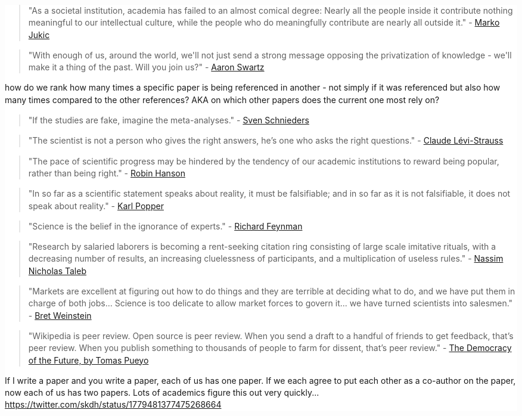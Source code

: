> "As a societal institution, academia has failed to an almost comical degree: Nearly all the people inside it contribute nothing meaningful to our intellectual culture, while the people who do meaningfully contribute are nearly all outside it." - [Marko Jukic](https://x.com/mmjukic/status/1795506042727522787)

> "With enough of us, around the world, we'll not just send a strong message opposing the privatization of knowledge - we'll make it a thing of the past. Will you join us?" - [Aaron Swartz](https://capitalaspower.com/2019/12/the-legacy-of-aaron-swartz-the-fight-for-open-access/#:~:text=With%20enough%20of%20us%2C%20around%20the%20world%2C%20we%E2%80%99ll%20not%20just%20send%20a%20strong%20message%20opposing%20the%20privatization%20of%20knowledge%20%E2%80%94%20we%E2%80%99ll%20make%20it%20a%20thing%20of%20the%20past.%20Will%20you%20join%20us%3F)

how do we rank how many times a specific paper is being referenced in another - not simply if it was referenced but also how many times compared to the other references? AKA on which other papers does the current one most rely on?

> "If the studies are fake, imagine the meta-analyses." - [Sven Schnieders](https://twitter.com/SvenSchnieders/status/1761418446842044460)

> "The scientist is not a person who gives the right answers, he’s one who asks the right questions." - [Claude Lévi-Strauss](https://fs.blog/spot-bad-science/#:~:text=%E2%80%9CThe%20scientist%20is%20not%20a%20person%20who%20gives%20the%20right%20answers%2C%20he%E2%80%99s%20one%20who%20asks%20the%20right%20questions.%E2%80%9D%20%E2%80%95Claude%20L%C3%A9vi%2DStrauss)

> "The pace of scientific progress may be hindered by the tendency of our academic institutions to reward being popular, rather than being right." - [Robin Hanson](https://twitter.com/robinhanson)

> "In so far as a scientific statement speaks about reality, it must be falsifiable; and in so far as it is not falsifiable, it does not speak about reality." - [Karl Popper](https://www.azquotes.com/quote/234478)

> "Science is the belief in the ignorance of experts." - [Richard Feynman](https://www.goodreads.com/quotes/3225333-science-is-the-belief-in-the-ignorance-of-experts)

> "Research by salaried laborers is becoming a rent-seeking citation ring consisting of large scale imitative rituals, with a decreasing number of results, an increasing cluelessness of participants, and a multiplication of useless rules." - [Nassim Nicholas Taleb](https://twitter.com/nntaleb/status/1009417068926722048)

> "Markets are excellent at figuring out how to do things and they are terrible at deciding what to do, and we have put them in charge of both jobs... Science is too delicate to allow market forces to govern it... we have turned scientists into salesmen." - [Bret Weinstein](https://youtu.be/pRCzZp1J0v0?t=11100)

> "Wikipedia is peer review. Open source is peer review. When you send a draft to a handful of friends to get feedback, that’s peer review. When you publish something to thousands of people to farm for dissent, that’s peer review." - [The Democracy of the Future, by Tomas Pueyo](https://unchartedterritories.tomaspueyo.com/p/future-of-democracy-decentralized#:~:text=Wikipedia%20is%20peer%20review.%20Open%20source%20is%20peer%20review.%20When%20you%20send%20a%20draft%20to%20a%20handful%20of%20friends%20to%20get%20feedback%2C%20that%E2%80%99s%20peer%20review.%20When%20you%20publish%20something%20to%20thousands%20of%20people%20to%20farm%20for%20dissent%2C%20that%E2%80%99s%20peer%20review.)

If I write a paper and you write a paper, each of us has one paper. If we each agree to put each other as a co-author on the paper, now each of us has two papers. Lots of academics figure this out very quickly...
https://twitter.com/skdh/status/1779481377475268664
